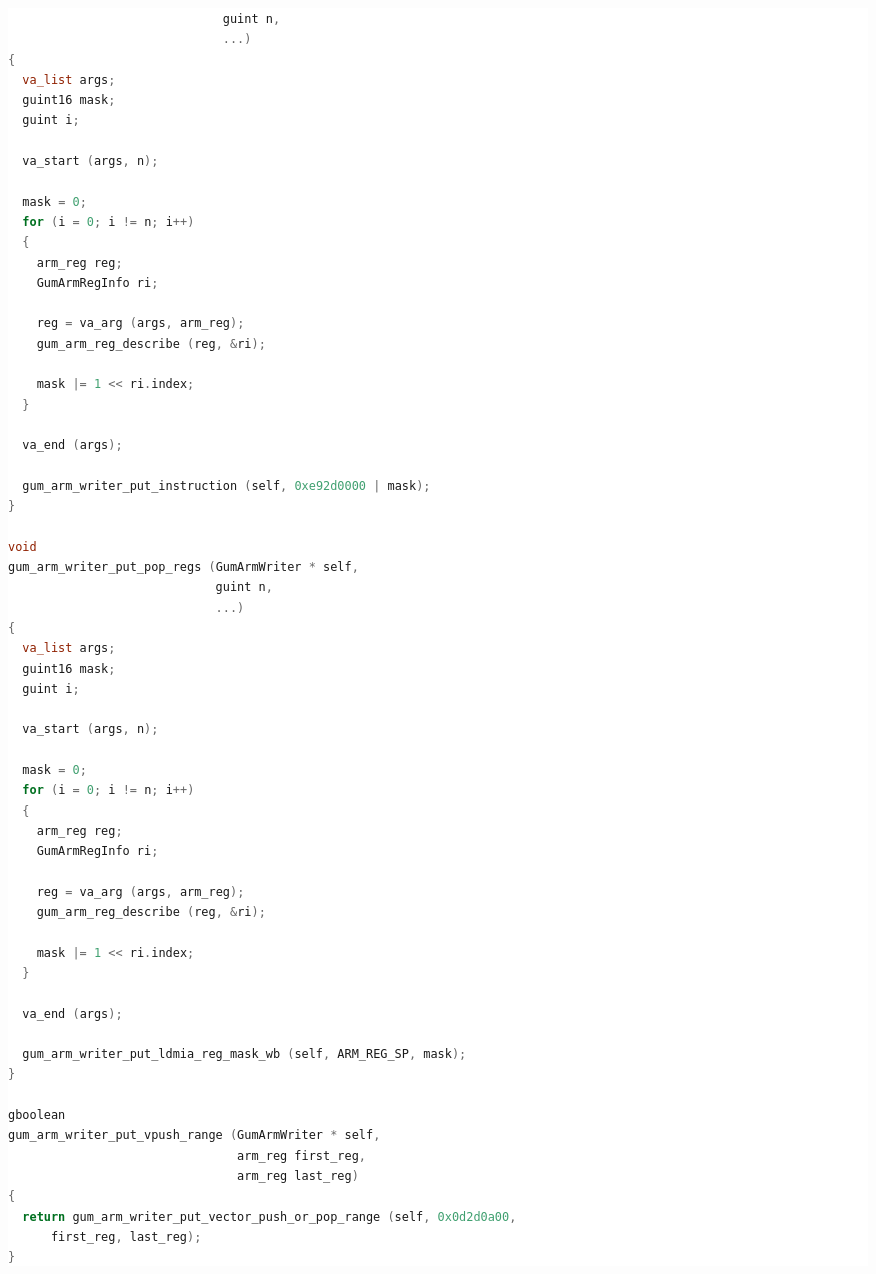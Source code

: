 ```c
                              guint n,
                              ...)
{
  va_list args;
  guint16 mask;
  guint i;

  va_start (args, n);

  mask = 0;
  for (i = 0; i != n; i++)
  {
    arm_reg reg;
    GumArmRegInfo ri;

    reg = va_arg (args, arm_reg);
    gum_arm_reg_describe (reg, &ri);

    mask |= 1 << ri.index;
  }

  va_end (args);

  gum_arm_writer_put_instruction (self, 0xe92d0000 | mask);
}

void
gum_arm_writer_put_pop_regs (GumArmWriter * self,
                             guint n,
                             ...)
{
  va_list args;
  guint16 mask;
  guint i;

  va_start (args, n);

  mask = 0;
  for (i = 0; i != n; i++)
  {
    arm_reg reg;
    GumArmRegInfo ri;

    reg = va_arg (args, arm_reg);
    gum_arm_reg_describe (reg, &ri);

    mask |= 1 << ri.index;
  }

  va_end (args);

  gum_arm_writer_put_ldmia_reg_mask_wb (self, ARM_REG_SP, mask);
}

gboolean
gum_arm_writer_put_vpush_range (GumArmWriter * self,
                                arm_reg first_reg,
                                arm_reg last_reg)
{
  return gum_arm_writer_put_vector_push_or_pop_range (self, 0x0d2d0a00,
      first_reg, last_reg);
}

```